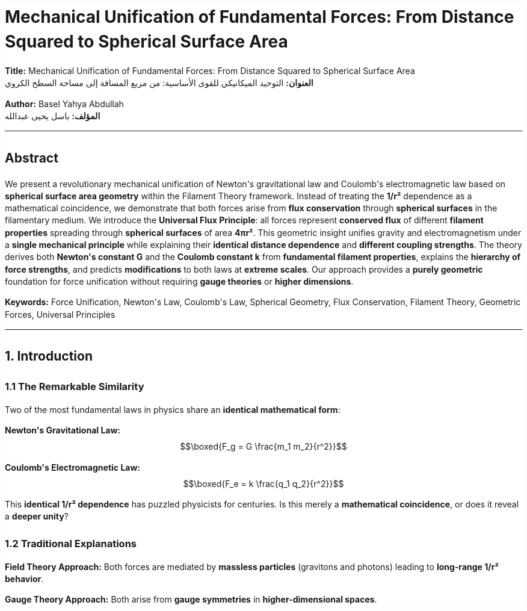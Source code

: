 # Mechanical Unification of Fundamental Forces: From Distance Squared to Spherical Surface Area

**Title:** Mechanical Unification of Fundamental Forces: From Distance Squared to Spherical Surface Area  
**العنوان:** التوحيد الميكانيكي للقوى الأساسية: من مربع المسافة إلى مساحة السطح الكروي

**Author:** Basel Yahya Abdullah  
**المؤلف:** باسل يحيى عبدالله

---

## Abstract

We present a revolutionary mechanical unification of Newton's gravitational law and Coulomb's electromagnetic law based on **spherical surface area geometry** within the Filament Theory framework. Instead of treating the **1/r²** dependence as a mathematical coincidence, we demonstrate that both forces arise from **flux conservation** through **spherical surfaces** in the filamentary medium. We introduce the **Universal Flux Principle**: all forces represent **conserved flux** of different **filament properties** spreading through **spherical surfaces** of area **4πr²**. This geometric insight unifies gravity and electromagnetism under a **single mechanical principle** while explaining their **identical distance dependence** and **different coupling strengths**. The theory derives both **Newton's constant G** and the **Coulomb constant k** from **fundamental filament properties**, explains the **hierarchy of force strengths**, and predicts **modifications** to both laws at **extreme scales**. Our approach provides a **purely geometric** foundation for force unification without requiring **gauge theories** or **higher dimensions**.

**Keywords:** Force Unification, Newton's Law, Coulomb's Law, Spherical Geometry, Flux Conservation, Filament Theory, Geometric Forces, Universal Principles

---

## 1. Introduction

### 1.1 The Remarkable Similarity

Two of the most fundamental laws in physics share an **identical mathematical form**:

**Newton's Gravitational Law:**
$$\boxed{F_g = G \frac{m_1 m_2}{r^2}}$$

**Coulomb's Electromagnetic Law:**
$$\boxed{F_e = k \frac{q_1 q_2}{r^2}}$$

This **identical 1/r² dependence** has puzzled physicists for centuries. Is this merely a **mathematical coincidence**, or does it reveal a **deeper unity**?

### 1.2 Traditional Explanations

**Field Theory Approach:** Both forces are mediated by **massless particles** (gravitons and photons) leading to **long-range 1/r² behavior**.

**Gauge Theory Approach:** Both arise from **gauge symmetries** in **higher-dimensional spaces**.
